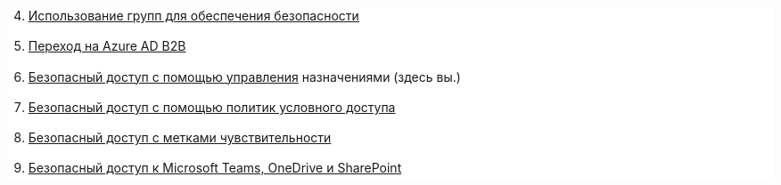 4. [Использование групп для обеспечения безопасности](4-secure-access-groups.md)

5. [Переход на Azure AD B2B](5-secure-access-b2b.md)

6. [Безопасный доступ с помощью управления](6-secure-access-entitlement-managment.md) назначениями (здесь вы.)

7. [Безопасный доступ с помощью политик условного доступа](7-secure-access-conditional-access.md)

8. [Безопасный доступ с метками чувствительности](8-secure-access-sensitivity-labels.md)

9. [Безопасный доступ к Microsoft Teams, OneDrive и SharePoint](9-secure-access-teams-sharepoint.md)

 

 
